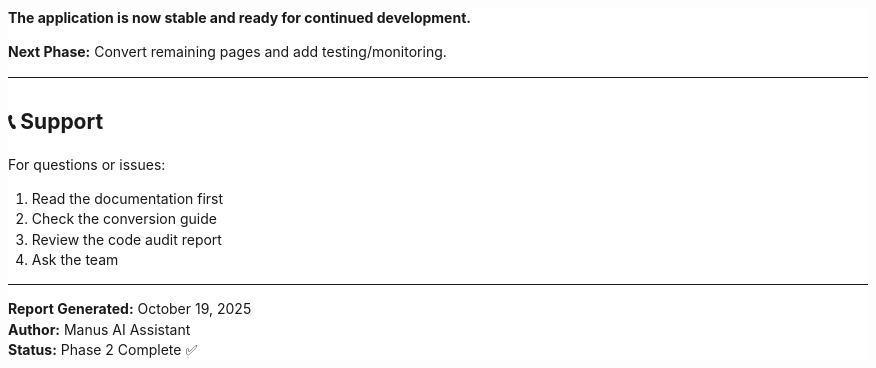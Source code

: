 **The application is now stable and ready for continued development.**

**Next Phase:** Convert remaining pages and add testing/monitoring.

---

## 📞 Support

For questions or issues:
1. Read the documentation first
2. Check the conversion guide
3. Review the code audit report
4. Ask the team

---

**Report Generated:** October 19, 2025  
**Author:** Manus AI Assistant  
**Status:** Phase 2 Complete ✅

